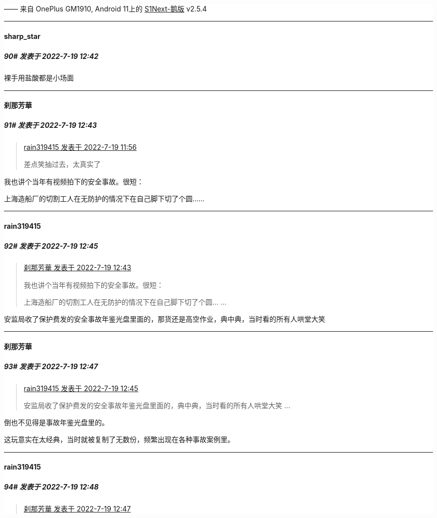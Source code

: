 —— 来自 OnePlus GM1910, Android 11上的 [S1Next-鹅版](https://github.com/ykrank/S1-Next/releases) v2.5.4

*****

####  sharp_star  
##### 90#       发表于 2022-7-19 12:42

裸手用盐酸都是小场面



*****

####  刹那芳華  
##### 91#       发表于 2022-7-19 12:43

<blockquote><a href="httphttps://bbs.saraba1st.com/2b/forum.php?mod=redirect&amp;goto=findpost&amp;pid=56706020&amp;ptid=2081968" target="_blank">rain319415 发表于 2022-7-19 11:56</a>

差点笑抽过去，太真实了</blockquote>
我也讲个当年有视频拍下的安全事故。很短：

上海造船厂的切割工人在无防护的情况下在自己脚下切了个圆……

*****

####  rain319415  
##### 92#       发表于 2022-7-19 12:45

<blockquote><a href="httphttps://bbs.saraba1st.com/2b/forum.php?mod=redirect&amp;goto=findpost&amp;pid=56706699&amp;ptid=2081968" target="_blank">刹那芳華 发表于 2022-7-19 12:43</a>

我也讲个当年有视频拍下的安全事故。很短：

上海造船厂的切割工人在无防护的情况下在自己脚下切了个圆… ...</blockquote>
安监局收了保护费发的安全事故年鉴光盘里面的，那货还是高空作业，典中典，当时看的所有人哄堂大笑

*****

####  刹那芳華  
##### 93#       发表于 2022-7-19 12:47

<blockquote><a href="httphttps://bbs.saraba1st.com/2b/forum.php?mod=redirect&amp;goto=findpost&amp;pid=56706728&amp;ptid=2081968" target="_blank">rain319415 发表于 2022-7-19 12:45</a>

安监局收了保护费发的安全事故年鉴光盘里面的，典中典，当时看的所有人哄堂大笑 ...</blockquote>
倒也不见得是事故年鉴光盘里的。

这玩意实在太经典，当时就被复制了无数份，频繁出现在各种事故案例里。

*****

####  rain319415  
##### 94#       发表于 2022-7-19 12:48

<blockquote><a href="httphttps://bbs.saraba1st.com/2b/forum.php?mod=redirect&amp;goto=findpost&amp;pid=56706747&amp;ptid=2081968" target="_blank">刹那芳華 发表于 2022-7-19 12:47</a>
